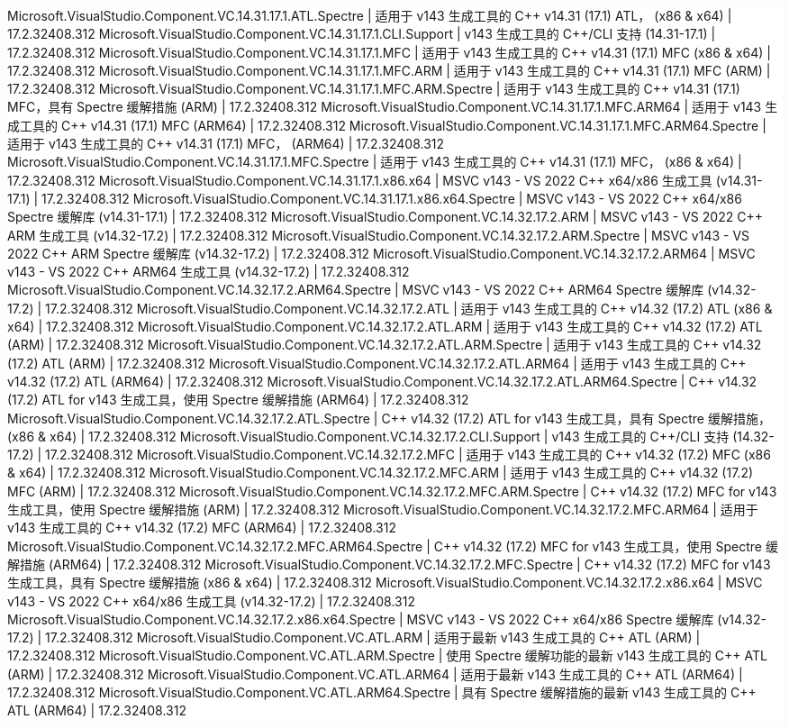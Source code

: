 Microsoft.VisualStudio.Component.VC.14.31.17.1.ATL.Spectre | 适用于 v143 生成工具的 C++ v14.31 (17.1) ATL， (x86 & x64)  | 17.2.32408.312
Microsoft.VisualStudio.Component.VC.14.31.17.1.CLI.Support | v143 生成工具的 C++/CLI 支持 (14.31-17.1)  | 17.2.32408.312
Microsoft.VisualStudio.Component.VC.14.31.17.1.MFC | 适用于 v143 生成工具的 C++ v14.31 (17.1) MFC (x86 & x64)  | 17.2.32408.312
Microsoft.VisualStudio.Component.VC.14.31.17.1.MFC.ARM | 适用于 v143 生成工具的 C++ v14.31 (17.1) MFC (ARM)  | 17.2.32408.312
Microsoft.VisualStudio.Component.VC.14.31.17.1.MFC.ARM.Spectre | 适用于 v143 生成工具的 C++ v14.31 (17.1) MFC，具有 Spectre 缓解措施 (ARM)  | 17.2.32408.312
Microsoft.VisualStudio.Component.VC.14.31.17.1.MFC.ARM64 | 适用于 v143 生成工具的 C++ v14.31 (17.1) MFC (ARM64)  | 17.2.32408.312
Microsoft.VisualStudio.Component.VC.14.31.17.1.MFC.ARM64.Spectre | 适用于 v143 生成工具的 C++ v14.31 (17.1) MFC， (ARM64)  | 17.2.32408.312
Microsoft.VisualStudio.Component.VC.14.31.17.1.MFC.Spectre | 适用于 v143 生成工具的 C++ v14.31 (17.1) MFC， (x86 & x64)  | 17.2.32408.312
Microsoft.VisualStudio.Component.VC.14.31.17.1.x86.x64 | MSVC v143 - VS 2022 C++ x64/x86 生成工具 (v14.31-17.1)  | 17.2.32408.312
Microsoft.VisualStudio.Component.VC.14.31.17.1.x86.x64.Spectre | MSVC v143 - VS 2022 C++ x64/x86 Spectre 缓解库 (v14.31-17.1)  | 17.2.32408.312
Microsoft.VisualStudio.Component.VC.14.32.17.2.ARM | MSVC v143 - VS 2022 C++ ARM 生成工具 (v14.32-17.2)  | 17.2.32408.312
Microsoft.VisualStudio.Component.VC.14.32.17.2.ARM.Spectre | MSVC v143 - VS 2022 C++ ARM Spectre 缓解库 (v14.32-17.2)  | 17.2.32408.312
Microsoft.VisualStudio.Component.VC.14.32.17.2.ARM64 | MSVC v143 - VS 2022 C++ ARM64 生成工具 (v14.32-17.2)  | 17.2.32408.312
Microsoft.VisualStudio.Component.VC.14.32.17.2.ARM64.Spectre | MSVC v143 - VS 2022 C++ ARM64 Spectre 缓解库 (v14.32-17.2)  | 17.2.32408.312
Microsoft.VisualStudio.Component.VC.14.32.17.2.ATL | 适用于 v143 生成工具的 C++ v14.32 (17.2) ATL (x86 & x64)  | 17.2.32408.312
Microsoft.VisualStudio.Component.VC.14.32.17.2.ATL.ARM | 适用于 v143 生成工具的 C++ v14.32 (17.2) ATL (ARM)  | 17.2.32408.312
Microsoft.VisualStudio.Component.VC.14.32.17.2.ATL.ARM.Spectre | 适用于 v143 生成工具的 C++ v14.32 (17.2) ATL (ARM)  | 17.2.32408.312
Microsoft.VisualStudio.Component.VC.14.32.17.2.ATL.ARM64 | 适用于 v143 生成工具的 C++ v14.32 (17.2) ATL (ARM64)  | 17.2.32408.312
Microsoft.VisualStudio.Component.VC.14.32.17.2.ATL.ARM64.Spectre | C++ v14.32 (17.2) ATL for v143 生成工具，使用 Spectre 缓解措施 (ARM64)  | 17.2.32408.312
Microsoft.VisualStudio.Component.VC.14.32.17.2.ATL.Spectre | C++ v14.32 (17.2) ATL for v143 生成工具，具有 Spectre 缓解措施， (x86 & x64)  | 17.2.32408.312
Microsoft.VisualStudio.Component.VC.14.32.17.2.CLI.Support | v143 生成工具的 C++/CLI 支持 (14.32-17.2)  | 17.2.32408.312
Microsoft.VisualStudio.Component.VC.14.32.17.2.MFC | 适用于 v143 生成工具的 C++ v14.32 (17.2) MFC (x86 & x64)  | 17.2.32408.312
Microsoft.VisualStudio.Component.VC.14.32.17.2.MFC.ARM | 适用于 v143 生成工具的 C++ v14.32 (17.2) MFC (ARM)  | 17.2.32408.312
Microsoft.VisualStudio.Component.VC.14.32.17.2.MFC.ARM.Spectre | C++ v14.32 (17.2) MFC for v143 生成工具，使用 Spectre 缓解措施 (ARM)  | 17.2.32408.312
Microsoft.VisualStudio.Component.VC.14.32.17.2.MFC.ARM64 | 适用于 v143 生成工具的 C++ v14.32 (17.2) MFC (ARM64)  | 17.2.32408.312
Microsoft.VisualStudio.Component.VC.14.32.17.2.MFC.ARM64.Spectre | C++ v14.32 (17.2) MFC for v143 生成工具，使用 Spectre 缓解措施 (ARM64)  | 17.2.32408.312
Microsoft.VisualStudio.Component.VC.14.32.17.2.MFC.Spectre | C++ v14.32 (17.2) MFC for v143 生成工具，具有 Spectre 缓解措施 (x86 & x64)  | 17.2.32408.312
Microsoft.VisualStudio.Component.VC.14.32.17.2.x86.x64 | MSVC v143 - VS 2022 C++ x64/x86 生成工具 (v14.32-17.2)  | 17.2.32408.312
Microsoft.VisualStudio.Component.VC.14.32.17.2.x86.x64.Spectre | MSVC v143 - VS 2022 C++ x64/x86 Spectre 缓解库 (v14.32-17.2)  | 17.2.32408.312
Microsoft.VisualStudio.Component.VC.ATL.ARM | 适用于最新 v143 生成工具的 C++ ATL (ARM)  | 17.2.32408.312
Microsoft.VisualStudio.Component.VC.ATL.ARM.Spectre | 使用 Spectre 缓解功能的最新 v143 生成工具的 C++ ATL (ARM)  | 17.2.32408.312
Microsoft.VisualStudio.Component.VC.ATL.ARM64 | 适用于最新 v143 生成工具的 C++ ATL (ARM64)  | 17.2.32408.312
Microsoft.VisualStudio.Component.VC.ATL.ARM64.Spectre | 具有 Spectre 缓解措施的最新 v143 生成工具的 C++ ATL (ARM64)  | 17.2.32408.312